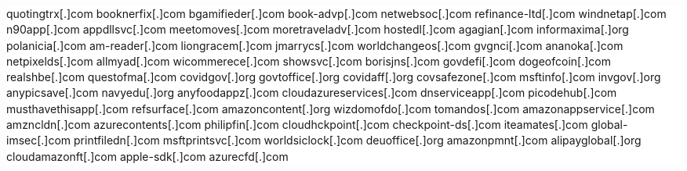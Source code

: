 quotingtrx[.]com
booknerfix[.]com
bgamifieder[.]com
book-advp[.]com
netwebsoc[.]com
refinance-ltd[.]com
windnetap[.]com
n90app[.]com
appdllsvc[.]com
meetomoves[.]com
moretraveladv[.]com
hostedl[.]com
agagian[.]com
informaxima[.]org
polanicia[.]com
am-reader[.]com
liongracem[.]com
jmarrycs[.]com
worldchangeos[.]com
gvgnci[.]com
ananoka[.]com
netpixelds[.]com
allmyad[.]com
wicommerece[.]com
showsvc[.]com
borisjns[.]com
govdefi[.]com
dogeofcoin[.]com
realshbe[.]com
questofma[.]com
covidgov[.]org
govtoffice[.]org
covidaff[.]org
covsafezone[.]com
msftinfo[.]com
invgov[.]org
anypicsave[.]com
navyedu[.]org
anyfoodappz[.]com
cloudazureservices[.]com
dnserviceapp[.]com
picodehub[.]com
musthavethisapp[.]com
refsurface[.]com
amazoncontent[.]org
wizdomofdo[.]com
tomandos[.]com
amazonappservice[.]com
amzncldn[.]com
azurecontents[.]com
philipfin[.]com
cloudhckpoint[.]com
checkpoint-ds[.]com
iteamates[.]com
global-imsec[.]com
printfiledn[.]com
msftprintsvc[.]com
worldsiclock[.]com
deuoffice[.]org
amazonpmnt[.]com
alipayglobal[.]org
cloudamazonft[.]com
apple-sdk[.]com
azurecfd[.]com